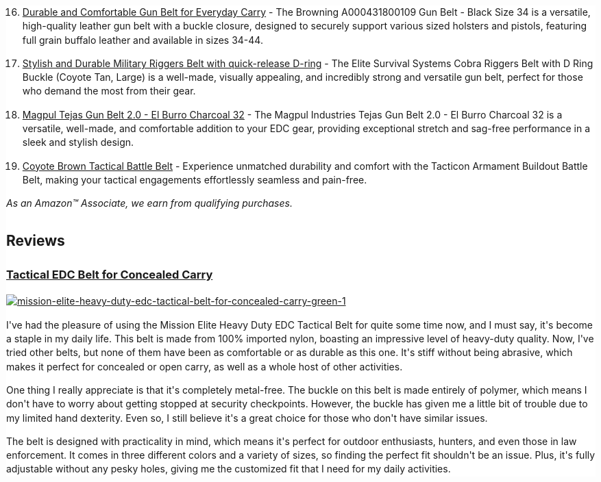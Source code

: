 16. [Durable and Comfortable Gun Belt for Everyday Carry](https://serp.ly/@universityofguns/amazon/gun-belts?utm_source=universityofguns&utm_medium=website&utm_campaign=universityofguns.com&utm_content=gun-belts&utm_term=durable-and-comfortable-gun-belt-for-everyday-carry) - The Browning A000431800109 Gun Belt - Black Size 34 is a versatile, high-quality leather gun belt with a buckle closure, designed to securely support various sized holsters and pistols, featuring full grain buffalo leather and available in sizes 34-44.

17. [Stylish and Durable Military Riggers Belt with quick-release D-ring](https://serp.ly/@universityofguns/amazon/gun-belts?utm_source=universityofguns&utm_medium=website&utm_campaign=universityofguns.com&utm_content=gun-belts&utm_term=stylish-and-durable-military-riggers-belt-with-quick-release-d-ring) - The Elite Survival Systems Cobra Riggers Belt with D Ring Buckle (Coyote Tan, Large) is a well-made, visually appealing, and incredibly strong and versatile gun belt, perfect for those who demand the most from their gear.

18. [Magpul Tejas Gun Belt 2.0 - El Burro Charcoal 32](https://serp.ly/@universityofguns/amazon/gun-belts?utm_source=universityofguns&utm_medium=website&utm_campaign=universityofguns.com&utm_content=gun-belts&utm_term=magpul-tejas-gun-belt-20-el-burro-charcoal-32) - The Magpul Industries Tejas Gun Belt 2.0 - El Burro Charcoal 32 is a versatile, well-made, and comfortable addition to your EDC gear, providing exceptional stretch and sag-free performance in a sleek and stylish design.

19. [Coyote Brown Tactical Battle Belt](https://serp.ly/@universityofguns/amazon/gun-belts?utm_source=universityofguns&utm_medium=website&utm_campaign=universityofguns.com&utm_content=gun-belts&utm_term=coyote-brown-tactical-battle-belt) - Experience unmatched durability and comfort with the Tacticon Armament Buildout Battle Belt, making your tactical engagements effortlessly seamless and pain-free.

_As an Amazon™ Associate, we earn from qualifying purchases._

## Reviews

### [Tactical EDC Belt for Concealed Carry](https://serp.ly/@universityofguns/amazon/gun-belts?utm_source=universityofguns&utm_medium=website&utm_campaign=universityofguns.com&utm_content=gun-belts&utm_term=tactical-edc-belt-for-concealed-carry)

<div class="image"><a href="https://serp.ly/@universityofguns/amazon/gun-belts?utm_source=universityofguns&utm_medium=website&utm_campaign=universityofguns.com&utm_content=gun-belts&utm_term=mission-elite-heavy-duty-edc-tactical-belt-for-concealed-carry-green-1"><img alt="mission-elite-heavy-duty-edc-tactical-belt-for-concealed-carry-green-1" src="https://imagedelivery.net/vy2bglCGN6hEeWOnSe2c7A/mission-elite-heavy-duty-edc-tactical-belt-for-concealed-carry-green-1/public"/></a></div>

I've had the pleasure of using the Mission Elite Heavy Duty EDC Tactical Belt for quite some time now, and I must say, it's become a staple in my daily life. This belt is made from 100% imported nylon, boasting an impressive level of heavy-duty quality. Now, I've tried other belts, but none of them have been as comfortable or as durable as this one. It's stiff without being abrasive, which makes it perfect for concealed or open carry, as well as a whole host of other activities.

One thing I really appreciate is that it's completely metal-free. The buckle on this belt is made entirely of polymer, which means I don't have to worry about getting stopped at security checkpoints. However, the buckle has given me a little bit of trouble due to my limited hand dexterity. Even so, I still believe it's a great choice for those who don't have similar issues.

The belt is designed with practicality in mind, which means it's perfect for outdoor enthusiasts, hunters, and even those in law enforcement. It comes in three different colors and a variety of sizes, so finding the perfect fit shouldn't be an issue. Plus, it's fully adjustable without any pesky holes, giving me the customized fit that I need for my daily activities.
